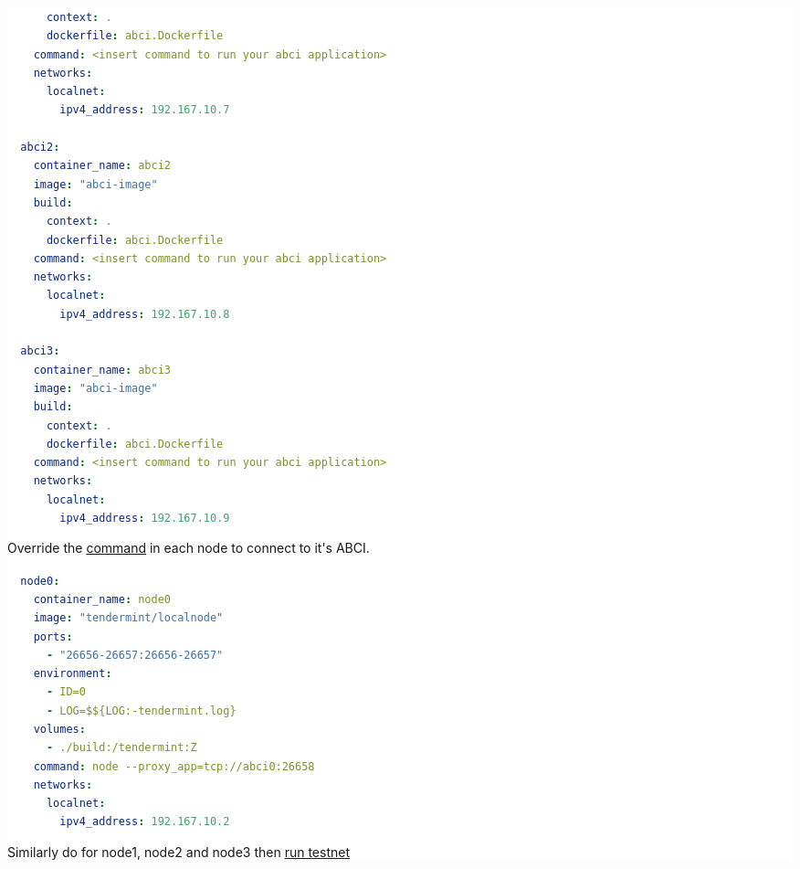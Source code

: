 ```yml
      context: .
      dockerfile: abci.Dockerfile
    command: <insert command to run your abci application>
    networks:
      localnet:
        ipv4_address: 192.167.10.7

  abci2:
    container_name: abci2
    image: "abci-image"
    build:
      context: .
      dockerfile: abci.Dockerfile
    command: <insert command to run your abci application>
    networks:
      localnet:
        ipv4_address: 192.167.10.8

  abci3:
    container_name: abci3
    image: "abci-image"
    build:
      context: .
      dockerfile: abci.Dockerfile
    command: <insert command to run your abci application>
    networks:
      localnet:
        ipv4_address: 192.167.10.9

```

Override the [command](https://github.com/tendermint/tendermint/blob/v0.34.x/networks/local/localnode/Dockerfile#L12) in each node to connect to it's ABCI.

```yml
  node0:
    container_name: node0
    image: "tendermint/localnode"
    ports:
      - "26656-26657:26656-26657"
    environment:
      - ID=0
      - LOG=$${LOG:-tendermint.log}
    volumes:
      - ./build:/tendermint:Z
    command: node --proxy_app=tcp://abci0:26658
    networks:
      localnet:
        ipv4_address: 192.167.10.2
```

Similarly do for node1, node2 and node3 then [run testnet](https://github.com/tendermint/tendermint/blob/v0.34.x/docs/networks/docker-compose.md#run-a-testnet)
